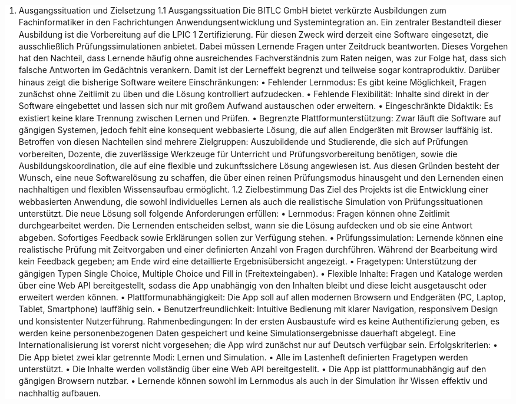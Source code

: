 1. Ausgangssituation und Zielsetzung
1.1 Ausgangssituation
Die BITLC GmbH bietet verkürzte Ausbildungen zum Fachinformatiker in den Fachrichtungen Anwendungsentwicklung und Systemintegration an. Ein zentraler Bestandteil dieser Ausbildung ist die Vorbereitung auf die LPIC 1 Zertifizierung. Für diesen Zweck wird derzeit eine Software eingesetzt, die ausschließlich Prüfungssimulationen anbietet. Dabei müssen Lernende Fragen unter Zeitdruck beantworten. Dieses Vorgehen hat den Nachteil, dass Lernende häufig ohne ausreichendes Fachverständnis zum Raten neigen, was zur Folge hat, dass sich falsche Antworten im Gedächtnis verankern. Damit ist der Lerneffekt begrenzt und teilweise sogar kontraproduktiv.
Darüber hinaus zeigt die bisherige Software weitere Einschränkungen:
•	Fehlender Lernmodus: Es gibt keine Möglichkeit, Fragen zunächst ohne Zeitlimit zu üben und die Lösung kontrolliert aufzudecken.
•	Fehlende Flexibilität: Inhalte sind direkt in der Software eingebettet und lassen sich nur mit großem Aufwand austauschen oder erweitern.
•	Eingeschränkte Didaktik: Es existiert keine klare Trennung zwischen Lernen und Prüfen.
•	Begrenzte Plattformunterstützung: Zwar läuft die Software auf gängigen Systemen, jedoch fehlt eine konsequent webbasierte Lösung, die auf allen Endgeräten mit Browser lauffähig ist.
Betroffen von diesen Nachteilen sind mehrere Zielgruppen: Auszubildende und Studierende, die sich auf Prüfungen vorbereiten, Dozente, die zuverlässige Werkzeuge für Unterricht und Prüfungsvorbereitung benötigen, sowie die Ausbildungskoordination, die auf eine flexible und zukunftssichere Lösung angewiesen ist.
Aus diesen Gründen besteht der Wunsch, eine neue Softwarelösung zu schaffen, die über einen reinen Prüfungsmodus hinausgeht und den Lernenden einen nachhaltigen und flexiblen Wissensaufbau ermöglicht.
1.2 Zielbestimmung
Das Ziel des Projekts ist die Entwicklung einer webbasierten Anwendung, die sowohl individuelles Lernen als auch die realistische Simulation von Prüfungssituationen unterstützt. Die neue Lösung soll folgende Anforderungen erfüllen:
•	Lernmodus: Fragen können ohne Zeitlimit durchgearbeitet werden. Die Lernenden entscheiden selbst, wann sie die Lösung aufdecken und ob sie eine Antwort abgeben. Sofortiges Feedback sowie Erklärungen sollen zur Verfügung stehen.
•	Prüfungssimulation: Lernende können eine realistische Prüfung mit Zeitvorgaben und einer definierten Anzahl von Fragen durchführen. Während der Bearbeitung wird kein Feedback gegeben; am Ende wird eine detaillierte Ergebnisübersicht angezeigt.
•	Fragetypen: Unterstützung der gängigen Typen Single Choice, Multiple Choice und Fill in (Freitexteingaben).
•	Flexible Inhalte: Fragen und Kataloge werden über eine Web API bereitgestellt, sodass die App unabhängig von den Inhalten bleibt und diese leicht ausgetauscht oder erweitert werden können.
•	Plattformunabhängigkeit: Die App soll auf allen modernen Browsern und Endgeräten (PC, Laptop, Tablet, Smartphone) lauffähig sein.
•	Benutzerfreundlichkeit: Intuitive Bedienung mit klarer Navigation, responsivem Design und konsistenter Nutzerführung.
Rahmenbedingungen:
In der ersten Ausbaustufe wird es keine Authentifizierung geben, es werden keine personenbezogenen Daten gespeichert und keine Simulationsergebnisse dauerhaft abgelegt. Eine Internationalisierung ist vorerst nicht vorgesehen; die App wird zunächst nur auf Deutsch verfügbar sein.
Erfolgskriterien:
•	Die App bietet zwei klar getrennte Modi: Lernen und Simulation.
•	Alle im Lastenheft definierten Fragetypen werden unterstützt.
•	Die Inhalte werden vollständig über eine Web API bereitgestellt.
•	Die App ist plattformunabhängig auf den gängigen Browsern nutzbar.
•	Lernende können sowohl im Lernmodus als auch in der Simulation ihr Wissen effektiv und nachhaltig aufbauen.
